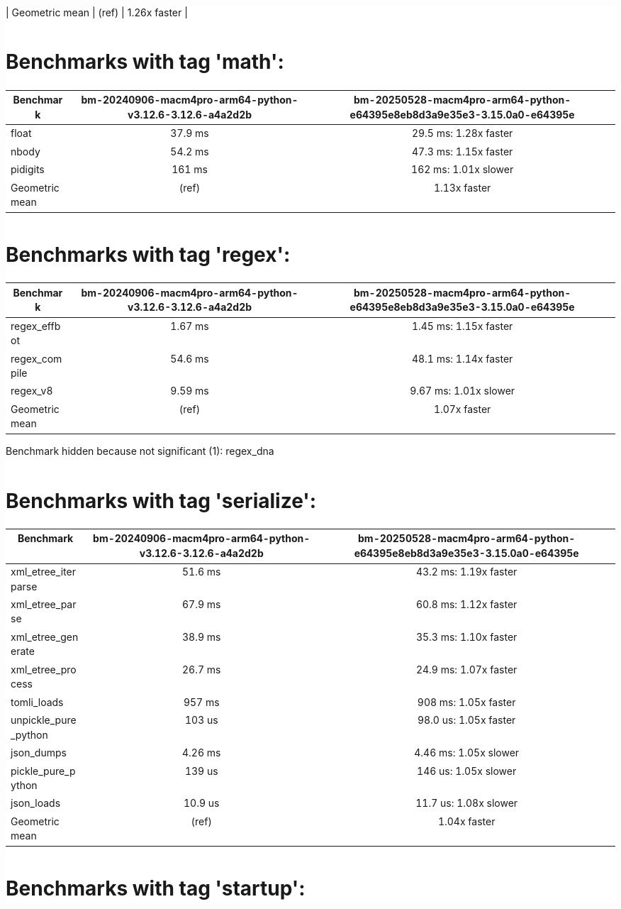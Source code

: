 | Geometric mean                   | (ref)                                                    | 1.26x faster                                                            |

Benchmarks with tag 'math':
===========================

| Benchmark      | bm-20240906-macm4pro-arm64-python-v3.12.6-3.12.6-a4a2d2b | bm-20250528-macm4pro-arm64-python-e64395e8eb8d3a9e35e3-3.15.0a0-e64395e |
|----------------|:--------------------------------------------------------:|:-----------------------------------------------------------------------:|
| float          | 37.9 ms                                                  | 29.5 ms: 1.28x faster                                                   |
| nbody          | 54.2 ms                                                  | 47.3 ms: 1.15x faster                                                   |
| pidigits       | 161 ms                                                   | 162 ms: 1.01x slower                                                    |
| Geometric mean | (ref)                                                    | 1.13x faster                                                            |

Benchmarks with tag 'regex':
============================

| Benchmark      | bm-20240906-macm4pro-arm64-python-v3.12.6-3.12.6-a4a2d2b | bm-20250528-macm4pro-arm64-python-e64395e8eb8d3a9e35e3-3.15.0a0-e64395e |
|----------------|:--------------------------------------------------------:|:-----------------------------------------------------------------------:|
| regex_effbot   | 1.67 ms                                                  | 1.45 ms: 1.15x faster                                                   |
| regex_compile  | 54.6 ms                                                  | 48.1 ms: 1.14x faster                                                   |
| regex_v8       | 9.59 ms                                                  | 9.67 ms: 1.01x slower                                                   |
| Geometric mean | (ref)                                                    | 1.07x faster                                                            |

Benchmark hidden because not significant (1): regex_dna

Benchmarks with tag 'serialize':
================================

| Benchmark            | bm-20240906-macm4pro-arm64-python-v3.12.6-3.12.6-a4a2d2b | bm-20250528-macm4pro-arm64-python-e64395e8eb8d3a9e35e3-3.15.0a0-e64395e |
|----------------------|:--------------------------------------------------------:|:-----------------------------------------------------------------------:|
| xml_etree_iterparse  | 51.6 ms                                                  | 43.2 ms: 1.19x faster                                                   |
| xml_etree_parse      | 67.9 ms                                                  | 60.8 ms: 1.12x faster                                                   |
| xml_etree_generate   | 38.9 ms                                                  | 35.3 ms: 1.10x faster                                                   |
| xml_etree_process    | 26.7 ms                                                  | 24.9 ms: 1.07x faster                                                   |
| tomli_loads          | 957 ms                                                   | 908 ms: 1.05x faster                                                    |
| unpickle_pure_python | 103 us                                                   | 98.0 us: 1.05x faster                                                   |
| json_dumps           | 4.26 ms                                                  | 4.46 ms: 1.05x slower                                                   |
| pickle_pure_python   | 139 us                                                   | 146 us: 1.05x slower                                                    |
| json_loads           | 10.9 us                                                  | 11.7 us: 1.08x slower                                                   |
| Geometric mean       | (ref)                                                    | 1.04x faster                                                            |

Benchmarks with tag 'startup':
==============================
